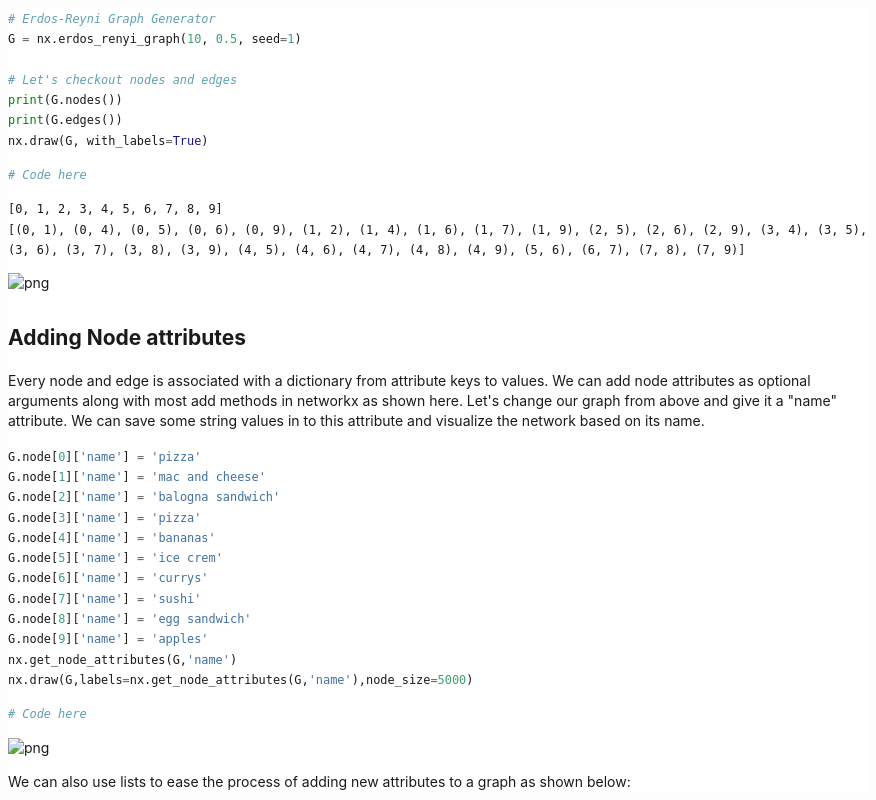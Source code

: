 ```python
# Erdos-Reyni Graph Generator
G = nx.erdos_renyi_graph(10, 0.5, seed=1)

# Let's checkout nodes and edges
print(G.nodes())
print(G.edges())
nx.draw(G, with_labels=True)
```


```python
# Code here 
```

    [0, 1, 2, 3, 4, 5, 6, 7, 8, 9]
    [(0, 1), (0, 4), (0, 5), (0, 6), (0, 9), (1, 2), (1, 4), (1, 6), (1, 7), (1, 9), (2, 5), (2, 6), (2, 9), (3, 4), (3, 5), (3, 6), (3, 7), (3, 8), (3, 9), (4, 5), (4, 6), (4, 7), (4, 8), (4, 9), (5, 6), (6, 7), (7, 8), (7, 9)]



![png](index_files/index_41_1.png)


## Adding Node attributes

Every node and edge is associated with a dictionary from attribute keys to values. We can add node attributes as optional arguments along with most add methods in networkx as shown here. Let's change our graph from above and give it a "name" attribute. We can save some string values in to this attribute and visualize the network based on its name. 

```python
G.node[0]['name'] = 'pizza'
G.node[1]['name'] = 'mac and cheese'
G.node[2]['name'] = 'balogna sandwich'
G.node[3]['name'] = 'pizza'
G.node[4]['name'] = 'bananas'
G.node[5]['name'] = 'ice crem'
G.node[6]['name'] = 'currys'
G.node[7]['name'] = 'sushi'
G.node[8]['name'] = 'egg sandwich'
G.node[9]['name'] = 'apples'
nx.get_node_attributes(G,'name')
nx.draw(G,labels=nx.get_node_attributes(G,'name'),node_size=5000)
```


```python
# Code here 
```


![png](index_files/index_44_0.png)


We can also use lists to ease the process of adding new attributes to a graph as shown below:
    